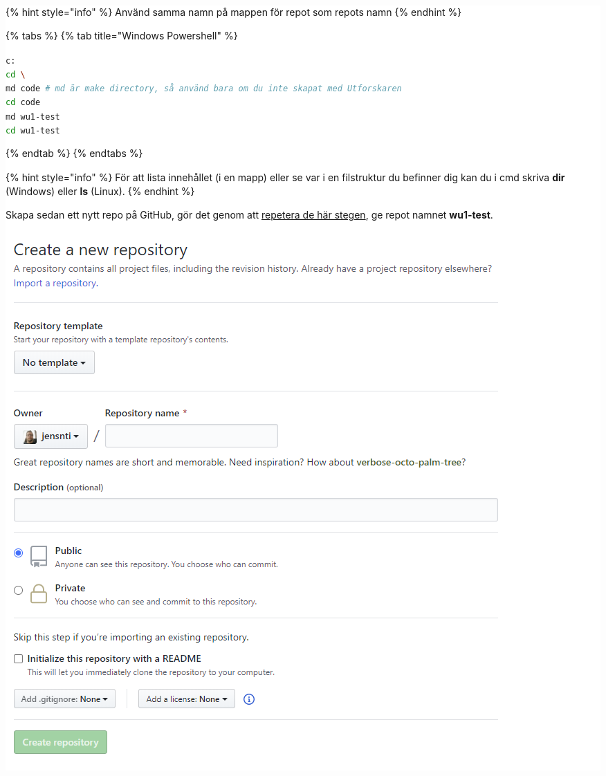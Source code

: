 {% hint style="info" %}
Använd samma namn på mappen för repot som repots namn
{% endhint %}

{% tabs %}
{% tab title="Windows Powershell" %}
```bash
c:
cd \
md code # md är make directory, så använd bara om du inte skapat med Utforskaren
cd code
md wu1-test
cd wu1-test
```
{% endtab %}
{% endtabs %}

{% hint style="info" %}
För att lista innehållet \(i en mapp\) eller se var i en filstruktur du befinner dig kan du i cmd skriva **dir** \(Windows\) eller **ls** \(Linux\).
{% endhint %}

Skapa sedan ett nytt repo på GitHub, gör det genom att [repetera de här stegen](git.md#ditt-foersta-repository), ge repot namnet **wu1-test**.

![Skapa ett nytt repository-dialogen p&#xE5; GitHub.com](../.gitbook/assets/newrepo.png)
